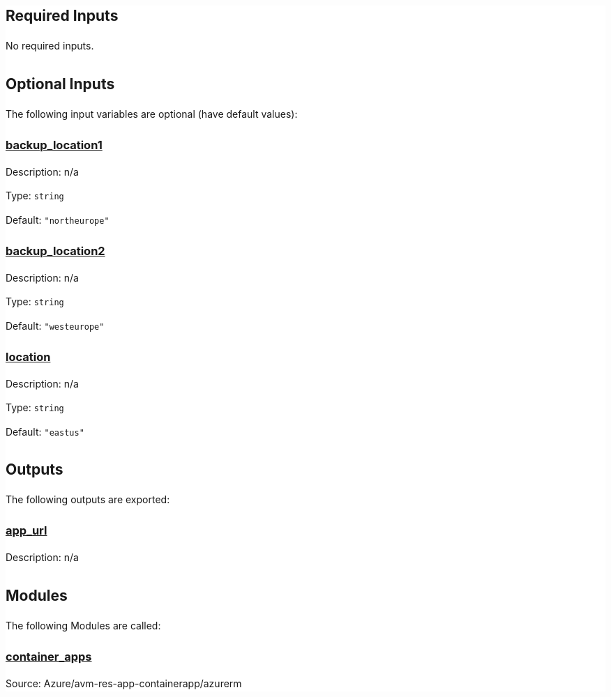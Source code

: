 
## Required Inputs

No required inputs.

## Optional Inputs

The following input variables are optional (have default values):

### <a name="input_backup_location1"></a> [backup\_location1](#input\_backup\_location1)

Description: n/a

Type: `string`

Default: `"northeurope"`

### <a name="input_backup_location2"></a> [backup\_location2](#input\_backup\_location2)

Description: n/a

Type: `string`

Default: `"westeurope"`

### <a name="input_location"></a> [location](#input\_location)

Description: n/a

Type: `string`

Default: `"eastus"`

## Outputs

The following outputs are exported:

### <a name="output_app_url"></a> [app\_url](#output\_app\_url)

Description: n/a

## Modules

The following Modules are called:

### <a name="module_container_apps"></a> [container\_apps](#module\_container\_apps)

Source: Azure/avm-res-app-containerapp/azurerm
